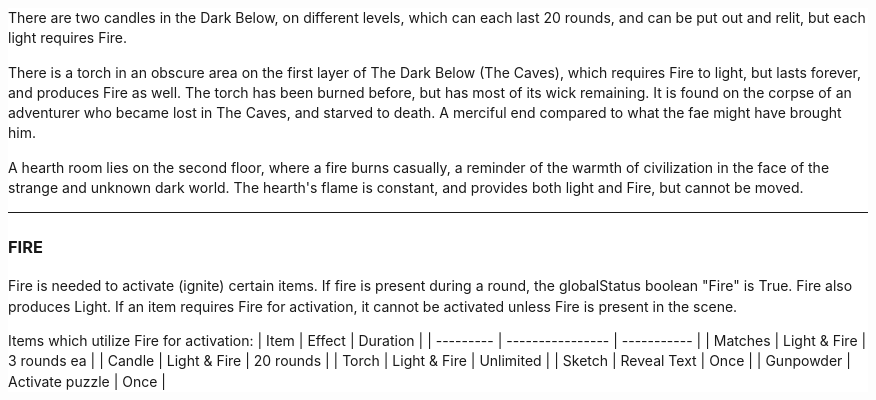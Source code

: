 There are two candles in the Dark Below, on different levels, which can each last 20 rounds, and can be put out and relit, but each light requires Fire.

There is a torch in an obscure area on the first layer of The Dark Below (The Caves), which requires Fire to light, but lasts forever, and produces Fire as well. The torch has been burned before, but has most of its wick remaining. It is found on the corpse of an adventurer who became lost in The Caves, and starved to death. A merciful end compared to what the fae might have brought him.

A hearth room lies on the second floor, where a fire burns casually, a reminder of the warmth of civilization in the face of the strange and unknown dark world. The hearth's flame is constant, and provides both light and Fire, but cannot be moved.

---
### FIRE
Fire is needed to activate (ignite) certain items. If fire is present during a round, the globalStatus boolean "Fire" is True. Fire also produces Light. If an item requires Fire for activation, it cannot be activated unless Fire is present in the scene.

Items which utilize Fire for activation:
| Item      | Effect           | Duration    |
| --------- | ---------------- | ----------- |
| Matches   | Light & Fire     | 3 rounds ea |
| Candle    | Light & Fire     | 20 rounds   |
| Torch     | Light & Fire     | Unlimited   |
| Sketch    | Reveal Text      | Once        |
| Gunpowder | Activate puzzle  | Once        |
